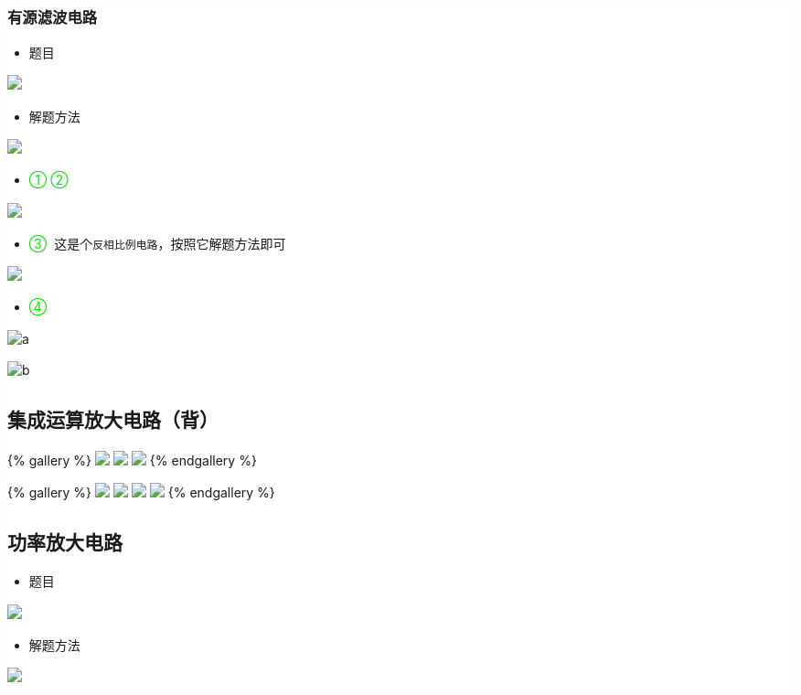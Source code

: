 ###  有源滤波电路

- 题目

![](https://image-1309791158.cos.ap-guangzhou.myqcloud.com/其他/QQ截图20220620185530.jpg)

- 解题方法

![](https://image-1309791158.cos.ap-guangzhou.myqcloud.com/其他/QQ截图20220620185553.jpg)

- <font color='gree'>①</font> <font color='gree'>②</font> 

![](https://image-1309791158.cos.ap-guangzhou.myqcloud.com/其他/QQ截图20220620190249.jpg)

- <font color='gree'>③ </font> 这是个`反相比例电路`，按照它解题方法即可

![](https://image-1309791158.cos.ap-guangzhou.myqcloud.com/其他/QQ截图20220620191716.jpg)

- <font color='gree'>④</font> 

![a](https://image-1309791158.cos.ap-guangzhou.myqcloud.com/其他/QQ截图20220620191940.jpg)

![b](https://image-1309791158.cos.ap-guangzhou.myqcloud.com/其他/QQ截图20220620192526.jpg)

##  集成运算放大电路（背）

{% gallery %}
![](https://image-1309791158.cos.ap-guangzhou.myqcloud.com/其他/QQ截图20220620193511.jpg)
![](https://image-1309791158.cos.ap-guangzhou.myqcloud.com/其他/QQ截图20220620193649.jpg)
![](https://image-1309791158.cos.ap-guangzhou.myqcloud.com/其他/QQ截图20220620193744.jpg)
{% endgallery %}

{% gallery %}
![](https://image-1309791158.cos.ap-guangzhou.myqcloud.com/其他/QQ截图20220620193843.jpg)
![](https://image-1309791158.cos.ap-guangzhou.myqcloud.com/其他/QQ截图20220620193923.jpg)
![](https://image-1309791158.cos.ap-guangzhou.myqcloud.com/其他/QQ截图20220620193939.jpg)
![](https://image-1309791158.cos.ap-guangzhou.myqcloud.com/其他/QQ截图20220620193947.jpg)
{% endgallery %}

## 功率放大电路

- 题目

![](https://image-1309791158.cos.ap-guangzhou.myqcloud.com/其他/QQ截图20220620194439.jpg)

- 解题方法

![](https://image-1309791158.cos.ap-guangzhou.myqcloud.com/其他/QQ截图20220620194550.jpg)
